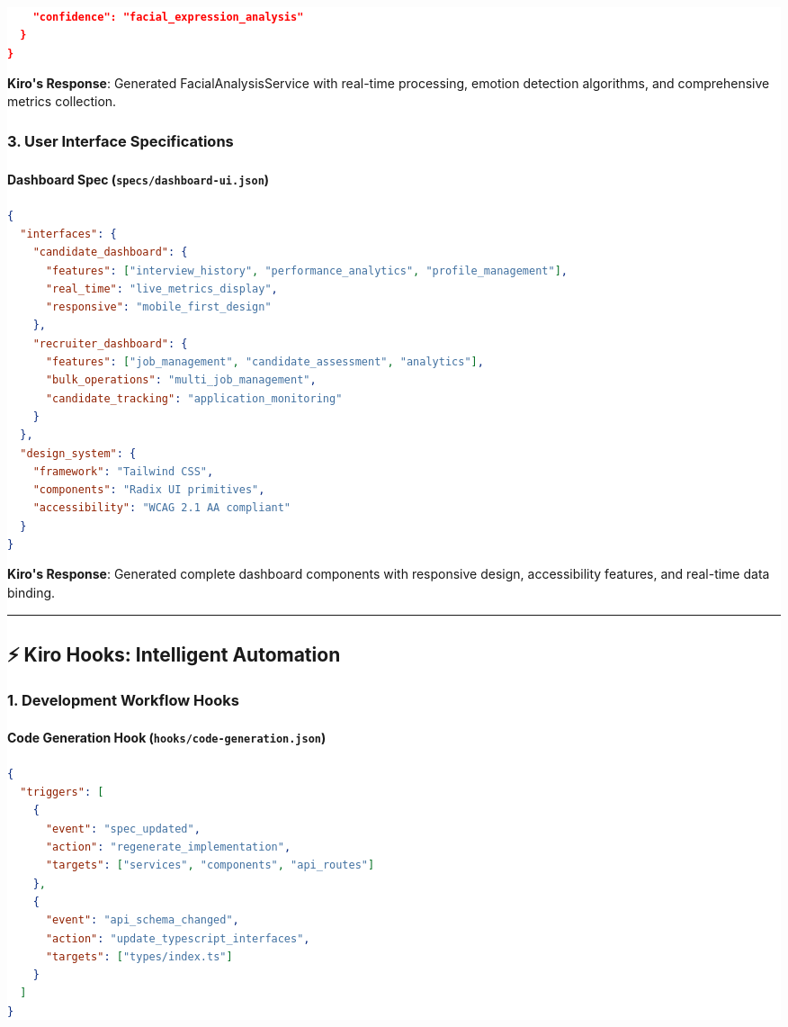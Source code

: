 ```json
    "confidence": "facial_expression_analysis"
  }
}
```

**Kiro's Response**: Generated FacialAnalysisService with real-time processing, emotion detection algorithms, and comprehensive metrics collection.

### **3. User Interface Specifications**

#### **Dashboard Spec** (`specs/dashboard-ui.json`)
```json
{
  "interfaces": {
    "candidate_dashboard": {
      "features": ["interview_history", "performance_analytics", "profile_management"],
      "real_time": "live_metrics_display",
      "responsive": "mobile_first_design"
    },
    "recruiter_dashboard": {
      "features": ["job_management", "candidate_assessment", "analytics"],
      "bulk_operations": "multi_job_management",
      "candidate_tracking": "application_monitoring"
    }
  },
  "design_system": {
    "framework": "Tailwind CSS",
    "components": "Radix UI primitives",
    "accessibility": "WCAG 2.1 AA compliant"
  }
}
```

**Kiro's Response**: Generated complete dashboard components with responsive design, accessibility features, and real-time data binding.

---

## ⚡ Kiro Hooks: Intelligent Automation

### **1. Development Workflow Hooks**

#### **Code Generation Hook** (`hooks/code-generation.json`)
```json
{
  "triggers": [
    {
      "event": "spec_updated",
      "action": "regenerate_implementation",
      "targets": ["services", "components", "api_routes"]
    },
    {
      "event": "api_schema_changed",
      "action": "update_typescript_interfaces",
      "targets": ["types/index.ts"]
    }
  ]
}
```
